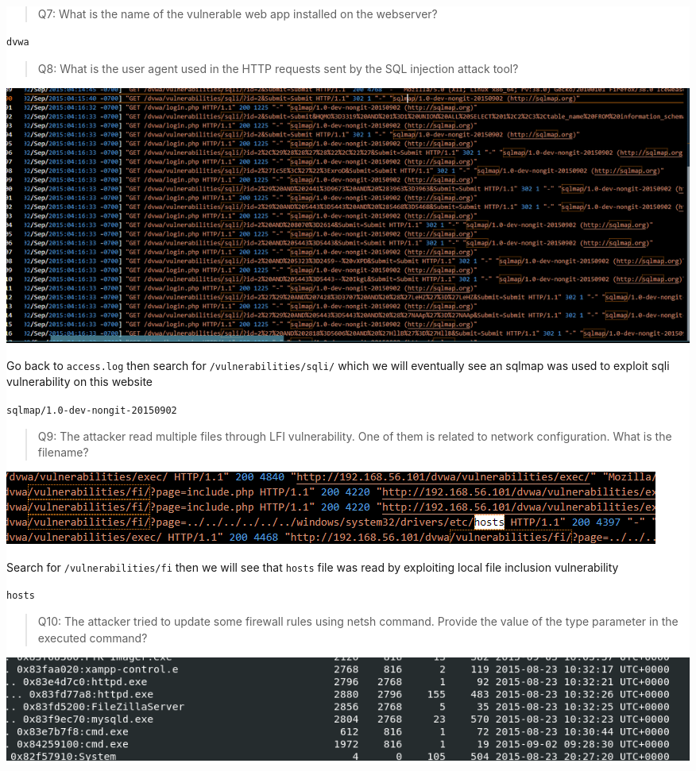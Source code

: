 > Q7: What is the name of the vulnerable web app installed on the webserver?
```
dvwa
```

> Q8: What is the user agent used in the HTTP requests sent by the SQL injection attack tool?

![9c95446b728d629aaeea3d79078369ce.png](/_resources/9c95446b728d629aaeea3d79078369ce.png)

Go back to `access.log` then search for `/vulnerabilities/sqli/` which we will eventually see an sqlmap was used to exploit sqli vulnerability on this website

```
sqlmap/1.0-dev-nongit-20150902
```

> Q9: The attacker read multiple files through LFI vulnerability. One of them is related to network configuration. What is the filename?

![05243eafb26df10ab965ba1e5e2430c7.png](/_resources/05243eafb26df10ab965ba1e5e2430c7.png)

Search for `/vulnerabilities/fi` then we will see that `hosts` file was read by exploiting local file inclusion vulnerability

```
hosts
```

> Q10: The attacker tried to update some firewall rules using netsh command. Provide the value of the type parameter in the executed command?

![a70941c3752908953fb2e40495811dca.png](/_resources/a70941c3752908953fb2e40495811dca.png)
